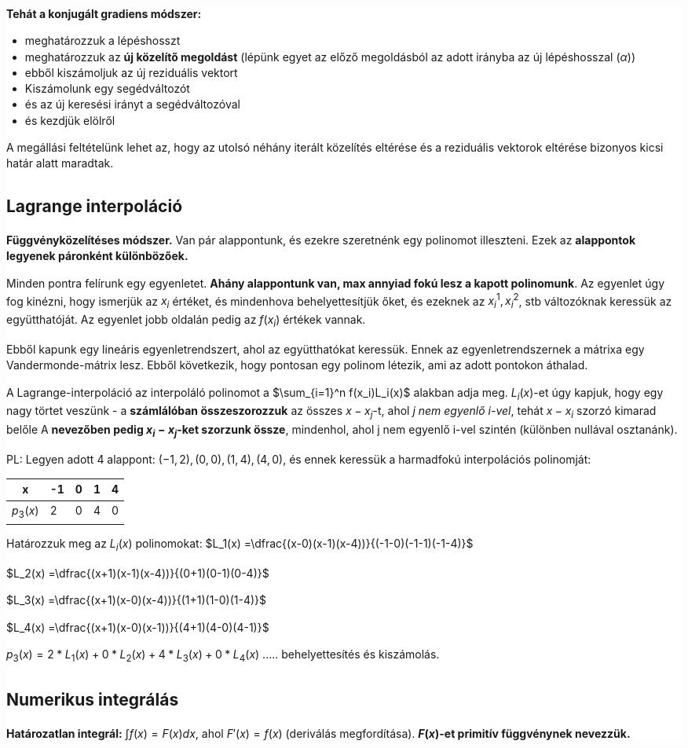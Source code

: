 **Tehát a konjugált gradiens módszer:**
- meghatározzuk a lépéshosszt
- meghatározzuk az **új közelítő megoldást** (lépünk egyet az előző megoldásból az adott irányba az új lépéshosszal ($\alpha$))
- ebből kiszámoljuk az új reziduális vektort
- Kiszámolunk egy segédváltozót
- és az új keresési irányt a segédváltozóval
- és kezdjük elölről

A megállási feltételünk lehet az, hogy az utolsó néhány iterált közelítés eltérése és a reziduális vektorok eltérése bizonyos kicsi határ alatt maradtak.

## Lagrange interpoláció

**Függvényközelítéses módszer.** Van pár alappontunk, és ezekre szeretnénk egy polinomot illeszteni. Ezek az **alappontok legyenek páronként különbözőek.**

Minden pontra felírunk egy egyenletet. **Ahány alappontunk van, max annyiad fokú lesz a kapott polinomunk**. Az egyenlet úgy fog kinézni, hogy ismerjük az $x_i$ értéket, és mindenhova behelyettesítjük őket, és ezeknek az $x_i^1, x_i^2$, stb változóknak keressük az együtthatóját. Az egyenlet jobb oldalán pedig az $f(x_i)$ értékek vannak.

Ebből kapunk egy lineáris egyenletrendszert, ahol az együtthatókat keressük. Ennek az egyenletrendszernek a mátrixa egy Vandermonde-mátrix lesz. Ebből következik, hogy pontosan egy polinom létezik, ami az adott pontokon áthalad.

A Lagrange-interpoláció az interpoláló polinomot a $\sum_{i=1}^n f(x_i)L_i(x)$ alakban adja meg.
$L_i(x)$-et úgy kapjuk, hogy egy nagy törtet veszünk - a **számlálóban összeszorozzuk** az összes $x-x_j$-t, ahol *j nem egyenlő i-vel*, tehát $x-x_i$ szorzó kimarad belőle
A **nevezőben pedig $x_i-x_j$-ket szorzunk össze**, mindenhol, ahol j nem egyenlő i-vel szintén (különben nullával osztanánk).

PL:
Legyen adott 4 alappont: $(-1,2),(0,0),(1,4),(4,0)$, és ennek keressük a harmadfokú interpolációs polinomját:

| x      | -1 | 0 | 1 | 4 |
|--------|----|---|---|---|
| $p_3(x)$ | 2  | 0 | 4 | 0 |

Határozzuk meg az $L_i(x)$ polinomokat:
$L_1(x) =\dfrac{(x-0)(x-1)(x-4))}{(-1-0)(-1-1)(-1-4)}$

$L_2(x) =\dfrac{(x+1)(x-1)(x-4))}{(0+1)(0-1)(0-4)}$

$L_3(x) =\dfrac{(x+1)(x-0)(x-4))}{(1+1)(1-0)(1-4)}$

$L_4(x) =\dfrac{(x+1)(x-0)(x-1))}{(4+1)(4-0)(4-1)}$

$p_3(x)=2*L_1(x)+0*L_2(x)+4*L_3(x)+0*L_4(x)$ ..... behelyettesítés és kiszámolás.
## Numerikus integrálás
**Határozatlan integrál:**
$\int f(x) = F(x)dx$,
ahol $F'(x) = f(x)$ (deriválás megfordítása). **$F(x)$-et primitív függvénynek nevezzük.**
